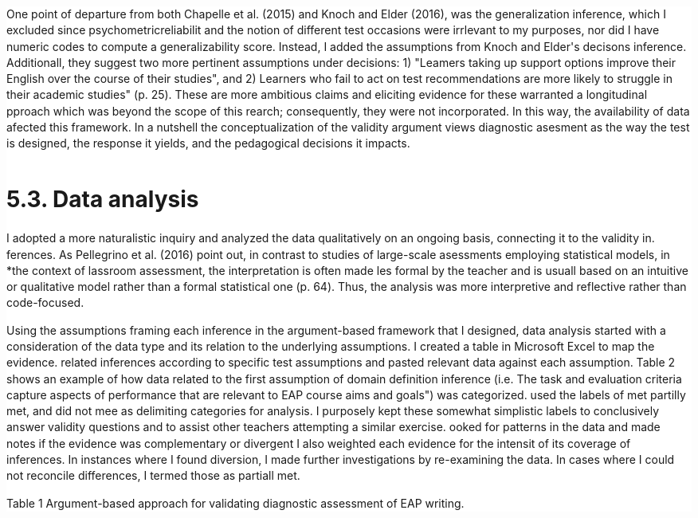 One point of departure from both Chapelle et al. (2015) and Knoch and Elder (2016), was the generalization inference, which I excluded since psychometricreliabilit and the notion of different test occasions were irrlevant to my purposes, nor did I have numeric codes to compute a generalizability score. Instead, I added the assumptions from Knoch and Elder's decisons inference. Additionall, they suggest two more pertinent assumptions under decisions: 1) "Leamers taking up support options improve their English over the course of their studies", and 2) Learners who fail to act on test recommendations are more likely to struggle in their academic studies" (p. 25). These are more ambitious claims and eliciting evidence for these warranted a longitudinal pproach which was beyond the scope of this rearch; consequently, they were not incorporated. In this way, the availability of data afected this framework. In a nutshell the conceptualization of the validity argument views diagnostic asesment as the way the test is designed, the response it yields, and the pedagogical decisions it impacts.

# 5.3. Data analysis

I adopted a more naturalistic inquiry and analyzed the data qualitatively on an ongoing basis, connecting it to the validity in. ferences. As Pellegrino et al. (2016) point out, in contrast to studies of large-scale asessments employing statistical models, in \*the context of lassroom assessment, the interpretation is often made les formal by the teacher and is usuall based on an intuitive or qualitative model rather than a formal statistical one (p. 64). Thus, the analysis was more interpretive and reflective rather than code-focused.

Using the assumptions framing each inference in the argument-based framework that I designed, data analysis started with a consideration of the data type and its relation to the underlying assumptions. I created a table in Microsoft Excel to map the evidence. related inferences according to specific test assumptions and pasted relevant data against each assumption. Table 2 shows an example of how data related to the first assumption of domain definition inference (i.e. The task and evaluation criteria capture aspects of performance that are relevant to EAP course aims and goals") was categorized. used the labels of met partilly met, and did not mee as delimiting categories for analysis. I purposely kept these somewhat simplistic labels to conclusively answer validity questions and to assist other teachers attempting a similar exercise. ooked for patterns in the data and made notes if the evidence was complementary or divergent I also weighted each evidence for the intensit of its coverage of inferences. In instances where I found diversion, I made further investigations by re-examining the data. In cases where I could not reconcile differences, I termed those as partiall met.

Table 1 Argument-based approach for validating diagnostic assessment of EAP writing.   
